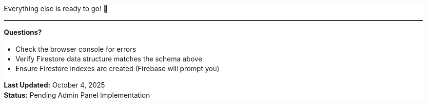 Everything else is ready to go! 🎯

---

**Questions?** 
- Check the browser console for errors
- Verify Firestore data structure matches the schema above
- Ensure Firestore indexes are created (Firebase will prompt you)

**Last Updated:** October 4, 2025  
**Status:** Pending Admin Panel Implementation

